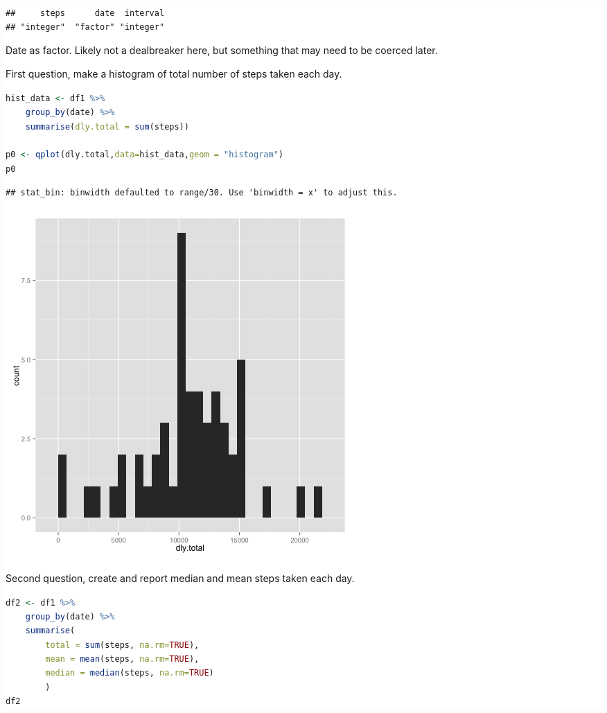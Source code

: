 ```
##     steps      date  interval 
## "integer"  "factor" "integer"
```
  
Date as factor. Likely not a dealbreaker here, but something that may need to be coerced later.  

First question, make a histogram of total number of steps taken each day.  


```r
hist_data <- df1 %>%
    group_by(date) %>%
    summarise(dly.total = sum(steps))

p0 <- qplot(dly.total,data=hist_data,geom = "histogram")
p0
```

```
## stat_bin: binwidth defaulted to range/30. Use 'binwidth = x' to adjust this.
```

![plot of chunk unnamed-chunk-6](figure/unnamed-chunk-6-1.png) 
  
Second question, create and report median and mean steps taken each day.  


```r
df2 <- df1 %>%
    group_by(date) %>%
    summarise(
        total = sum(steps, na.rm=TRUE),
        mean = mean(steps, na.rm=TRUE),
        median = median(steps, na.rm=TRUE)
        )
df2
```
